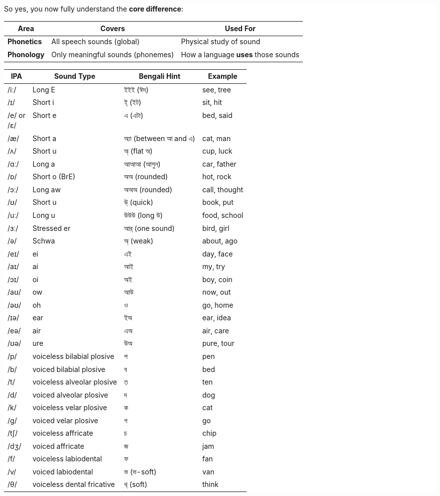 
So yes, you now fully understand the **core difference**:

| Area          | Covers                            | Used For                             |
| ------------- | --------------------------------- | ------------------------------------ |
| **Phonetics** | All speech sounds (global)        | Physical study of sound              |
| **Phonology** | Only meaningful sounds (phonemes) | How a language **uses** those sounds |


| IPA           | Sound Type                 | Bengali Hint           | Example       |
| ------------- | -------------------------- | ---------------------- | ------------- |
| /iː/          | Long E                     | ইইই (ঈদ)               | see, tree     |
| /ɪ/           | Short i                    | ই্ (ইট)                | sit, hit      |
| /e/ or<br>/ɛ/ | Short e                    | এ (এটা)                | bed, said     |
| /æ/           | Short a                    | অ্যা (between আ and এ) | cat, man      |
| /ʌ/           | Short u                    | অ্ (flat অ)            | cup, luck     |
| /ɑː/          | Long a                     | আআআ (আসুন)             | car, father   |
| /ɒ/           | Short o (BrE)              | অঅ (rounded)           | hot, rock     |
| /ɔː/          | Long aw                    | অঅঅ (rounded)          | call, thought |
| /ʊ/           | Short u                    | উ্ (quick)             | book, put     |
| /uː/          | Long u                     | উউউ (long উ)           | food, school  |
| /ɜː/          | Stressed er                | আর্ (one sound)        | bird, girl    |
| /ə/           | Schwa                      | অ্ (weak)              | about, ago    |
| /eɪ/          | ei                         | এই                     | day, face     |
| /aɪ/          | ai                         | আই                     | my, try       |
| /ɔɪ/          | oi                         | অই                     | boy, coin     |
| /aʊ/          | ow                         | আউ                     | now, out      |
| /əʊ/          | oh                         | ও                      | go, home      |
| /ɪə/          | ear                        | ইঅ                     | ear, idea     |
| /eə/          | air                        | এঅ                     | air, care     |
| /ʊə/          | ure                        | উঅ                     | pure, tour    |
| /p/           | voiceless bilabial plosive | প                      | pen           |
| /b/           | voiced bilabial plosive    | ব                      | bed           |
| /t/           | voiceless alveolar plosive | ত                      | ten           |
| /d/           | voiced alveolar plosive    | দ                      | dog           |
| /k/           | voiceless velar plosive    | ক                      | cat           |
| /g/           | voiced velar plosive       | গ                      | go            |
| /tʃ/          | voiceless affricate        | চ                      | chip          |
| /dʒ/          | voiced affricate           | জ                      | jam           |
| /f/           | voiceless labiodental      | ফ                      | fan           |
| /v/           | voiced labiodental         | ভ (ভ-soft)             | van           |
| /θ/           | voiceless dental fricative | থ্ (soft)              | think         |
